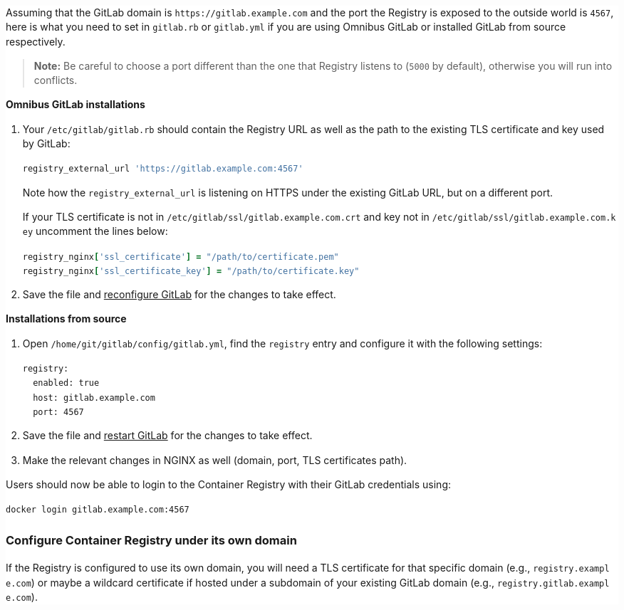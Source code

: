 Assuming that the GitLab domain is `https://gitlab.example.com` and the port the
Registry is exposed to the outside world is `4567`, here is what you need to set
in `gitlab.rb` or `gitlab.yml` if you are using Omnibus GitLab or installed
GitLab from source respectively.

>**Note:**
Be careful to choose a port different than the one that Registry listens to (`5000` by default),
otherwise you will run into conflicts.

**Omnibus GitLab installations**

1. Your `/etc/gitlab/gitlab.rb` should contain the Registry URL as well as the
   path to the existing TLS certificate and key used by GitLab:

   ```ruby
   registry_external_url 'https://gitlab.example.com:4567'
   ```

   Note how the `registry_external_url` is listening on HTTPS under the
   existing GitLab URL, but on a different port.

   If your TLS certificate is not in `/etc/gitlab/ssl/gitlab.example.com.crt`
   and key not in `/etc/gitlab/ssl/gitlab.example.com.key` uncomment the lines
   below:

   ```ruby
   registry_nginx['ssl_certificate'] = "/path/to/certificate.pem"
   registry_nginx['ssl_certificate_key'] = "/path/to/certificate.key"
   ```

1. Save the file and [reconfigure GitLab][] for the changes to take effect.

**Installations from source**

1. Open `/home/git/gitlab/config/gitlab.yml`, find the `registry` entry and
   configure it with the following settings:

   ```
   registry:
     enabled: true
     host: gitlab.example.com
     port: 4567
   ```

1. Save the file and [restart GitLab][] for the changes to take effect.
1. Make the relevant changes in NGINX as well (domain, port, TLS certificates path).

Users should now be able to login to the Container Registry with their GitLab
credentials using:

```bash
docker login gitlab.example.com:4567
```

### Configure Container Registry under its own domain

If the Registry is configured to use its own domain, you will need a TLS
certificate for that specific domain (e.g., `registry.example.com`) or maybe
a wildcard certificate if hosted under a subdomain  of your existing GitLab
domain (e.g., `registry.gitlab.example.com`).


[ce-18239]: https://gitlab.com/gitlab-org/gitlab-ce/issues/18239
[docker-insecure-self-signed]: https://docs.docker.com/registry/insecure/#use-self-signed-certificates
[reconfigure gitlab]: restart_gitlab.md#omnibus-gitlab-reconfigure
[restart gitlab]: restart_gitlab.md#installations-from-source
[wildcard certificate]: https://en.wikipedia.org/wiki/Wildcard_certificate
[ce-4040]: https://gitlab.com/gitlab-org/gitlab-ce/merge_requests/4040
[docker-insecure]: https://docs.docker.com/registry/insecure/
[registry-deploy]: https://docs.docker.com/registry/deploying/
[storage-config]: https://docs.docker.com/registry/configuration/#storage
[registry-http-config]: https://docs.docker.com/registry/configuration/#http
[registry-auth]: https://docs.docker.com/registry/configuration/#auth
[token-config]: https://docs.docker.com/registry/configuration/#token
[8-8-docs]: https://gitlab.com/gitlab-org/gitlab-ce/blob/8-8-stable/doc/administration/container_registry.md
[registry-ssl]: https://gitlab.com/gitlab-org/gitlab-ce/blob/master/lib/support/nginx/registry-ssl
[existing-domain]: #configure-container-registry-under-an-existing-gitlab-domain
[new-domain]: #configure-container-registry-under-its-own-domain
[notifications-config]: https://docs.docker.com/registry/notifications/
[registry-notifications-config]: https://docs.docker.com/registry/configuration/#notifications